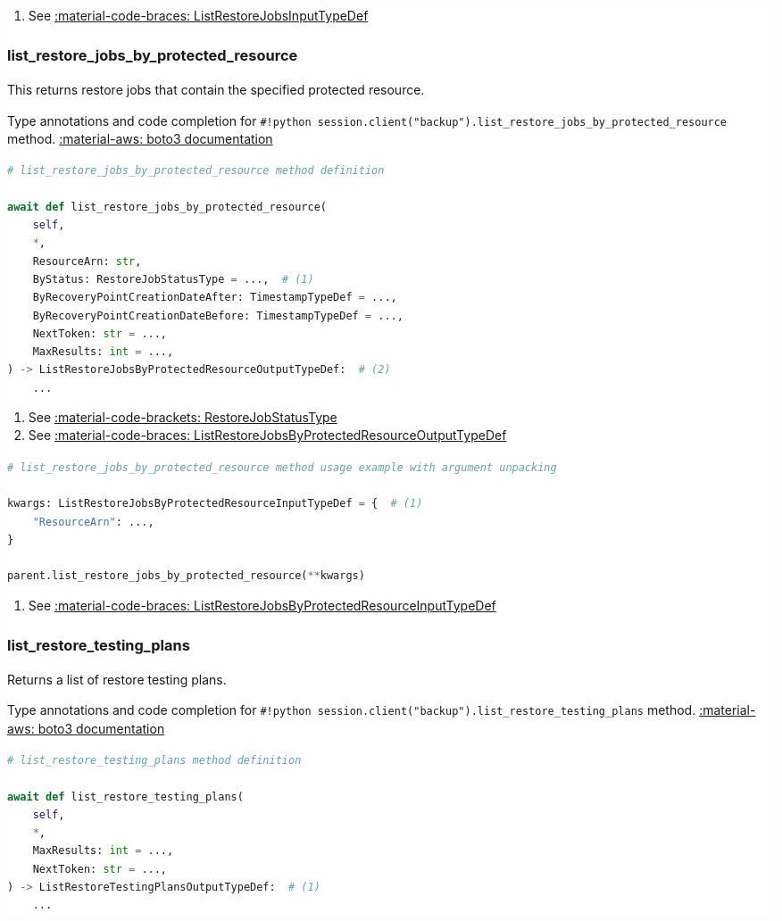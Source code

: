 1. See [:material-code-braces: ListRestoreJobsInputTypeDef](./type_defs.md#listrestorejobsinputtypedef)

### list\_restore\_jobs\_by\_protected\_resource

This returns restore jobs that contain the specified protected resource.

Type annotations and code completion for `#!python session.client("backup").list_restore_jobs_by_protected_resource` method.
[:material-aws: boto3 documentation](https://boto3.amazonaws.com/v1/documentation/api/latest/reference/services/backup.html#Backup.Client)

```python
# list_restore_jobs_by_protected_resource method definition

await def list_restore_jobs_by_protected_resource(
    self,
    *,
    ResourceArn: str,
    ByStatus: RestoreJobStatusType = ...,  # (1)
    ByRecoveryPointCreationDateAfter: TimestampTypeDef = ...,
    ByRecoveryPointCreationDateBefore: TimestampTypeDef = ...,
    NextToken: str = ...,
    MaxResults: int = ...,
) -> ListRestoreJobsByProtectedResourceOutputTypeDef:  # (2)
    ...
```

1. See [:material-code-brackets: RestoreJobStatusType](./literals.md#restorejobstatustype)
2. See [:material-code-braces: ListRestoreJobsByProtectedResourceOutputTypeDef](./type_defs.md#listrestorejobsbyprotectedresourceoutputtypedef)


```python
# list_restore_jobs_by_protected_resource method usage example with argument unpacking

kwargs: ListRestoreJobsByProtectedResourceInputTypeDef = {  # (1)
    "ResourceArn": ...,
}

parent.list_restore_jobs_by_protected_resource(**kwargs)
```

1. See [:material-code-braces: ListRestoreJobsByProtectedResourceInputTypeDef](./type_defs.md#listrestorejobsbyprotectedresourceinputtypedef)

### list\_restore\_testing\_plans

Returns a list of restore testing plans.

Type annotations and code completion for `#!python session.client("backup").list_restore_testing_plans` method.
[:material-aws: boto3 documentation](https://boto3.amazonaws.com/v1/documentation/api/latest/reference/services/backup.html#Backup.Client)

```python
# list_restore_testing_plans method definition

await def list_restore_testing_plans(
    self,
    *,
    MaxResults: int = ...,
    NextToken: str = ...,
) -> ListRestoreTestingPlansOutputTypeDef:  # (1)
    ...
```
